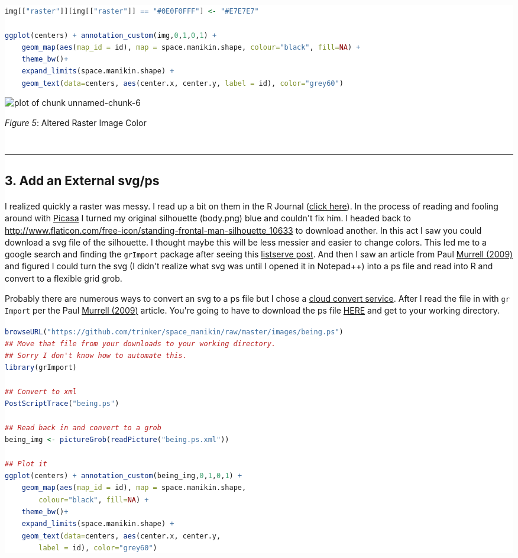 
```r
img[["raster"]][img[["raster"]] == "#0E0F0FFF"] <- "#E7E7E7"

ggplot(centers) + annotation_custom(img,0,1,0,1) +
    geom_map(aes(map_id = id), map = space.manikin.shape, colour="black", fill=NA) +
    theme_bw()+ 
    expand_limits(space.manikin.shape) +
    geom_text(data=centers, aes(center.x, center.y, label = id), color="grey60") 
```

![plot of chunk unnamed-chunk-6](http://dl.dropboxusercontent.com/u/61803503/wp/figure/unnamed-chunk-6.png) 

<p id="fig5" style="margin-bottom: 3em;"><em>Figure 5</em>: Altered Raster Image Color</p>

---

##  3. Add an External svg/ps    

I realized quickly a raster was messy.  I read up a bit on them in the R Journal ([click here](http://journal.r-project.org/archive/2011-1/RJournal_2011-1_Murrell.pdf)).  In the process of reading and fooling around with [Picasa](http://picasa.google.com/) I turned my original silhouette (body.png) blue and couldn't fix him.  I headed back to http://www.flaticon.com/free-icon/standing-frontal-man-silhouette_10633 to download another.  In this act I saw you could download a svg file of the silhouette.  I thought maybe this will be less messier and easier to change colors.  This led me to a google search and finding the `grImport` package after seeing this [listserve post](https://stat.ethz.ch/pipermail/r-sig-geo/2009-February/005003.html).  And then I saw an article from Paul <a href="http://www.jstatsoft.org/v30/i04/">Murrell (2009)</a> and figured I could turn the svg (I didn't realize what svg was until I opened it in Notepad++) into a ps file and read into R and convert to a flexible grid grob.

Probably there are numerous ways to convert an svg to a ps file but I chose a [cloud convert service](https://cloudconvert.org/svg-to-ps).  After I read the file in with `grImport` per the Paul <a href="http://www.jstatsoft.org/v30/i04/">Murrell (2009)</a> article.  You're going to have to download the ps file [HERE](https://github.com/trinker/space_manikin/raw/master/images/being.ps) and get to your working directory.



```r
browseURL("https://github.com/trinker/space_manikin/raw/master/images/being.ps")
## Move that file from your downloads to your working directory.
## Sorry I don't know how to automate this.
library(grImport)

## Convert to xml
PostScriptTrace("being.ps")

## Read back in and convert to a grob
being_img <- pictureGrob(readPicture("being.ps.xml"))

## Plot it
ggplot(centers) + annotation_custom(being_img,0,1,0,1) +
    geom_map(aes(map_id = id), map = space.manikin.shape, 
    	colour="black", fill=NA) +
    theme_bw()+ 
    expand_limits(space.manikin.shape) +
    geom_text(data=centers, aes(center.x, center.y, 
    	label = id), color="grey60") 
```
